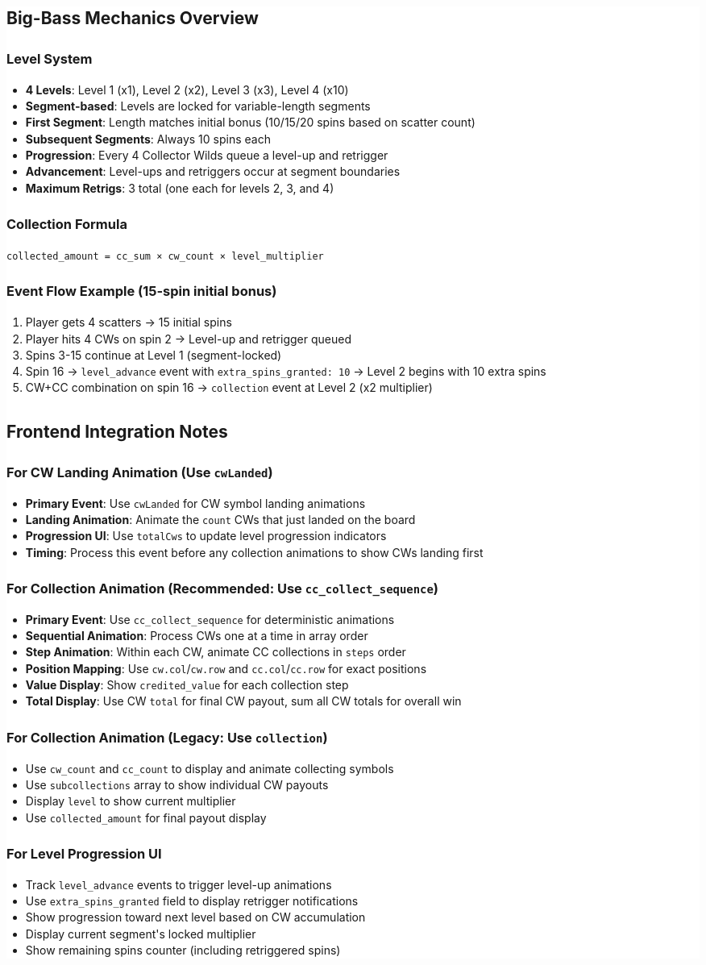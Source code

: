 ## Big-Bass Mechanics Overview

### Level System
- **4 Levels**: Level 1 (x1), Level 2 (x2), Level 3 (x3), Level 4 (x10)
- **Segment-based**: Levels are locked for variable-length segments
- **First Segment**: Length matches initial bonus (10/15/20 spins based on scatter count)
- **Subsequent Segments**: Always 10 spins each
- **Progression**: Every 4 Collector Wilds queue a level-up and retrigger
- **Advancement**: Level-ups and retriggers occur at segment boundaries
- **Maximum Retrigs**: 3 total (one each for levels 2, 3, and 4)

### Collection Formula
```
collected_amount = cc_sum × cw_count × level_multiplier
```

### Event Flow Example (15-spin initial bonus)
1. Player gets 4 scatters → 15 initial spins
2. Player hits 4 CWs on spin 2 → Level-up and retrigger queued
3. Spins 3-15 continue at Level 1 (segment-locked)
4. Spin 16 → `level_advance` event with `extra_spins_granted: 10` → Level 2 begins with 10 extra spins
5. CW+CC combination on spin 16 → `collection` event at Level 2 (x2 multiplier)

## Frontend Integration Notes

### For CW Landing Animation (Use `cwLanded`)
- **Primary Event**: Use `cwLanded` for CW symbol landing animations
- **Landing Animation**: Animate the `count` CWs that just landed on the board
- **Progression UI**: Use `totalCws` to update level progression indicators
- **Timing**: Process this event before any collection animations to show CWs landing first

### For Collection Animation (Recommended: Use `cc_collect_sequence`)
- **Primary Event**: Use `cc_collect_sequence` for deterministic animations
- **Sequential Animation**: Process CWs one at a time in array order
- **Step Animation**: Within each CW, animate CC collections in `steps` order
- **Position Mapping**: Use `cw.col`/`cw.row` and `cc.col`/`cc.row` for exact positions
- **Value Display**: Show `credited_value` for each collection step
- **Total Display**: Use CW `total` for final CW payout, sum all CW totals for overall win

### For Collection Animation (Legacy: Use `collection`)
- Use `cw_count` and `cc_count` to display and animate collecting symbols
- Use `subcollections` array to show individual CW payouts
- Display `level` to show current multiplier
- Use `collected_amount` for final payout display

### For Level Progression UI
- Track `level_advance` events to trigger level-up animations
- Use `extra_spins_granted` field to display retrigger notifications
- Show progression toward next level based on CW accumulation  
- Display current segment's locked multiplier
- Show remaining spins counter (including retriggered spins)
